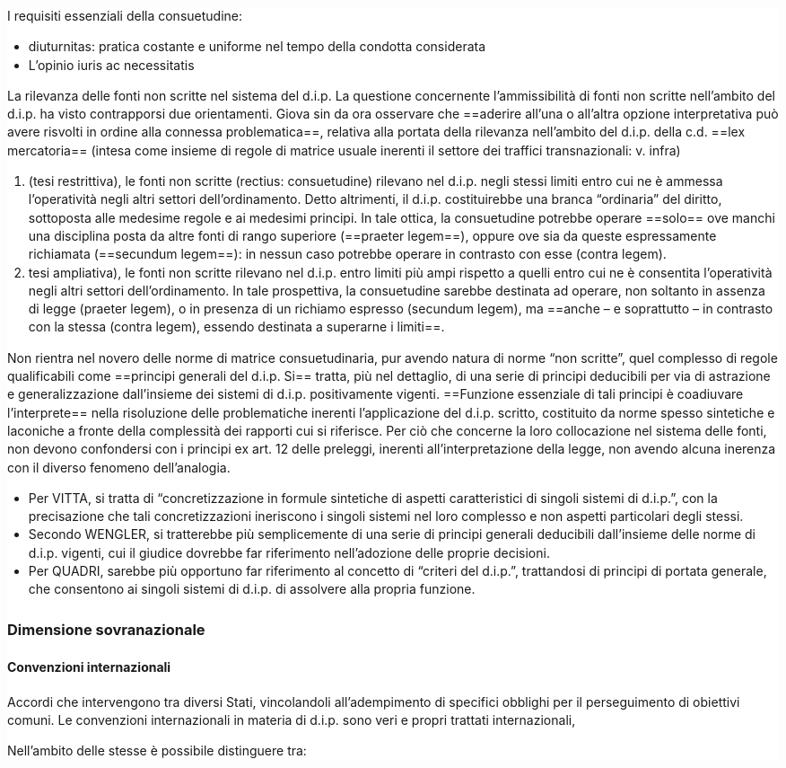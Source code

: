I requisiti essenziali della consuetudine:
- diuturnitas: pratica costante e uniforme nel tempo della condotta considerata
- L’opinio iuris ac necessitatis

La rilevanza delle fonti non scritte nel sistema del d.i.p.
La questione concernente l’ammissibilità di fonti non scritte nell’ambito del d.i.p. ha visto contrapporsi due orientamenti.
Giova sin da ora osservare che ==aderire all’una o all’altra opzione interpretativa può avere risvolti in ordine alla connessa problematica==, relativa alla portata della rilevanza nell’ambito del d.i.p. della c.d. ==lex mercatoria== (intesa come insieme di regole di matrice usuale inerenti il settore dei traffici transnazionali: v. infra)
1. (tesi restrittiva), le fonti non scritte (rectius: consuetudine) rilevano nel d.i.p. negli stessi limiti entro cui ne è ammessa l’operatività negli altri settori dell’ordinamento. Detto altrimenti, il d.i.p. costituirebbe una branca “ordinaria” del diritto, sottoposta alle medesime regole e ai medesimi principi. In tale ottica, la consuetudine potrebbe operare ==solo== ove manchi una disciplina posta da altre fonti di rango superiore (==praeter legem==), oppure ove sia da queste espressamente richiamata (==secundum legem==): in nessun caso potrebbe operare in contrasto con esse (contra legem).
2. tesi ampliativa), le fonti non scritte rilevano nel d.i.p. entro limiti più ampi rispetto a quelli entro cui ne è consentita l’operatività negli altri settori dell’ordinamento. In tale prospettiva, la consuetudine sarebbe destinata ad operare, non soltanto in assenza di legge (praeter legem), o in presenza di un richiamo espresso (secundum legem), ma ==anche – e soprattutto – in contrasto con la stessa (contra legem), essendo destinata a superarne i limiti==.

Non rientra nel novero delle norme di matrice consuetudinaria, pur avendo natura di norme “non scritte”, quel complesso di regole qualificabili come ==principi generali del d.i.p. Si== tratta, più nel dettaglio, di una serie di principi deducibili per via di astrazione e generalizzazione dall’insieme dei sistemi di d.i.p. positivamente vigenti.
==Funzione essenziale di tali principi è coadiuvare l’interprete== nella risoluzione delle problematiche inerenti l’applicazione del d.i.p. scritto, costituito da norme spesso sintetiche e laconiche a fronte della complessità dei rapporti cui si riferisce.
Per ciò che concerne la loro collocazione nel sistema delle fonti, non devono confondersi con i principi ex art. 12 delle preleggi, inerenti all’interpretazione della legge, non avendo alcuna inerenza con il diverso fenomeno dell’analogia.
- Per VITTA, si tratta di “concretizzazione in formule sintetiche di aspetti caratteristici di singoli sistemi di d.i.p.”, con la precisazione che tali concretizzazioni ineriscono i singoli sistemi nel loro complesso e non aspetti particolari degli stessi.
- Secondo WENGLER, si tratterebbe più semplicemente di una serie di principi generali deducibili dall’insieme delle norme di d.i.p. vigenti, cui il giudice dovrebbe far riferimento nell’adozione delle proprie decisioni.
- Per QUADRI, sarebbe più opportuno far riferimento al concetto di “criteri del d.i.p.”, trattandosi di principi di portata generale, che consentono ai singoli sistemi di d.i.p. di assolvere alla propria funzione.

### Dimensione sovranazionale
#### Convenzioni internazionali
Accordi che intervengono tra diversi Stati, vincolandoli all’adempimento di specifici obblighi per il perseguimento di obiettivi comuni.
Le convenzioni internazionali in materia di d.i.p. sono veri e propri trattati internazionali,


Nell’ambito delle stesse è possibile distinguere tra:
